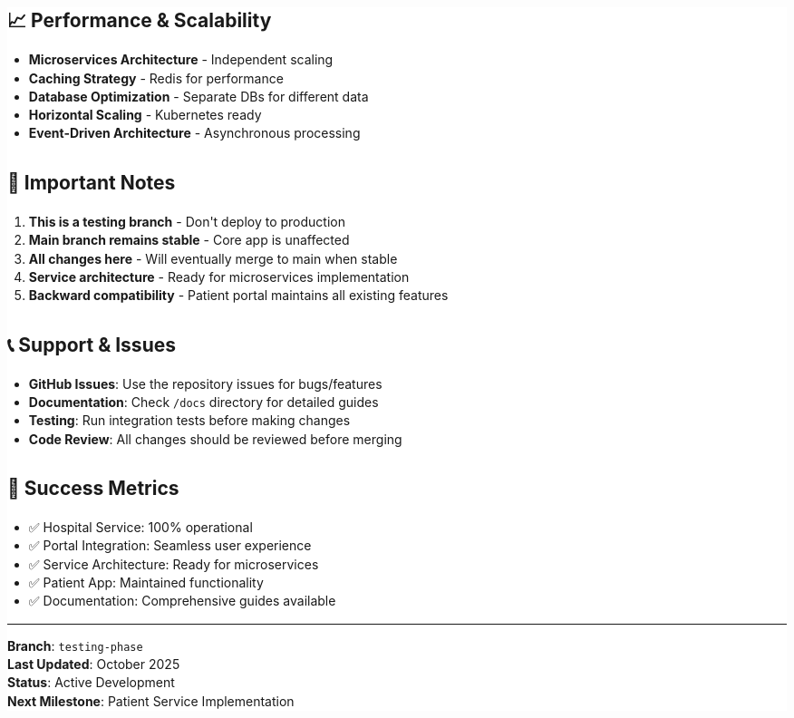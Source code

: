 ## 📈 **Performance & Scalability**

- **Microservices Architecture** - Independent scaling
- **Caching Strategy** - Redis for performance
- **Database Optimization** - Separate DBs for different data
- **Horizontal Scaling** - Kubernetes ready
- **Event-Driven Architecture** - Asynchronous processing

## 🚨 **Important Notes**

1. **This is a testing branch** - Don't deploy to production
2. **Main branch remains stable** - Core app is unaffected
3. **All changes here** - Will eventually merge to main when stable
4. **Service architecture** - Ready for microservices implementation
5. **Backward compatibility** - Patient portal maintains all existing features

## 📞 **Support & Issues**

- **GitHub Issues**: Use the repository issues for bugs/features
- **Documentation**: Check `/docs` directory for detailed guides
- **Testing**: Run integration tests before making changes
- **Code Review**: All changes should be reviewed before merging

## 🎉 **Success Metrics**

- ✅ Hospital Service: 100% operational
- ✅ Portal Integration: Seamless user experience
- ✅ Service Architecture: Ready for microservices
- ✅ Patient App: Maintained functionality
- ✅ Documentation: Comprehensive guides available

---

**Branch**: `testing-phase`  
**Last Updated**: October 2025  
**Status**: Active Development  
**Next Milestone**: Patient Service Implementation
